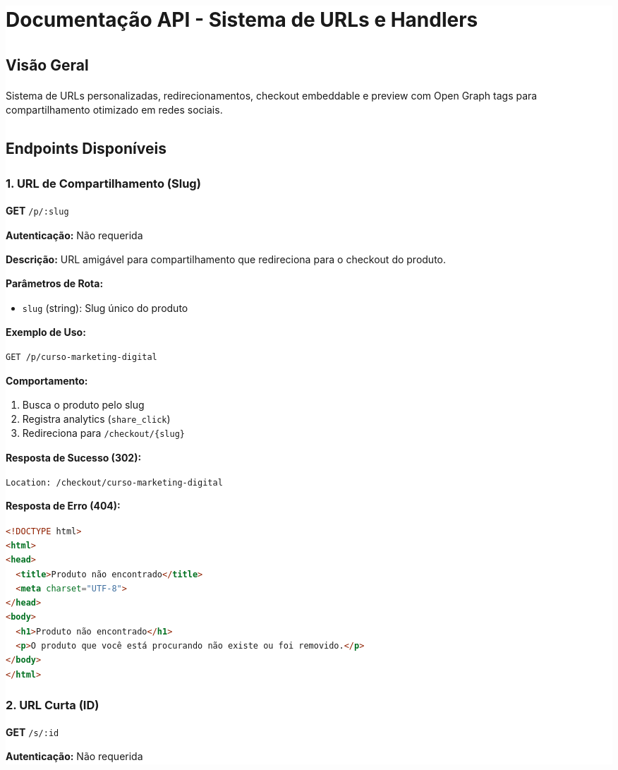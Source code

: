 # Documentação API - Sistema de URLs e Handlers

## Visão Geral
Sistema de URLs personalizadas, redirecionamentos, checkout embeddable e preview com Open Graph tags para compartilhamento otimizado em redes sociais.

## Endpoints Disponíveis

### 1. URL de Compartilhamento (Slug)
**GET** `/p/:slug`

**Autenticação:** Não requerida

**Descrição:** URL amigável para compartilhamento que redireciona para o checkout do produto.

**Parâmetros de Rota:**
- `slug` (string): Slug único do produto

**Exemplo de Uso:**
```
GET /p/curso-marketing-digital
```

**Comportamento:**
1. Busca o produto pelo slug
2. Registra analytics (`share_click`)
3. Redireciona para `/checkout/{slug}`

**Resposta de Sucesso (302):**
```
Location: /checkout/curso-marketing-digital
```

**Resposta de Erro (404):**
```html
<!DOCTYPE html>
<html>
<head>
  <title>Produto não encontrado</title>
  <meta charset="UTF-8">
</head>
<body>
  <h1>Produto não encontrado</h1>
  <p>O produto que você está procurando não existe ou foi removido.</p>
</body>
</html>
```

### 2. URL Curta (ID)
**GET** `/s/:id`

**Autenticação:** Não requerida
